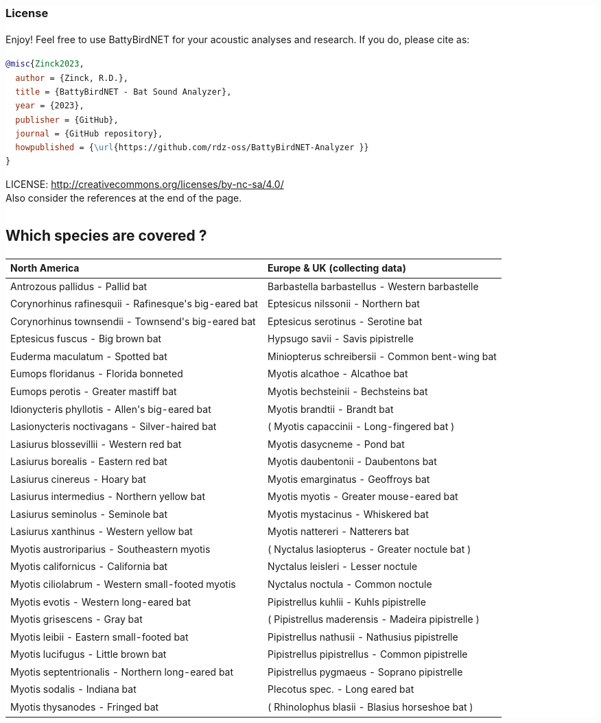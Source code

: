 ### License

Enjoy! Feel free to use BattyBirdNET for your acoustic analyses and research. If you do, please cite as:
``` bibtex
@misc{Zinck2023,
  author = {Zinck, R.D.},
  title = {BattyBirdNET - Bat Sound Analyzer},
  year = {2023},
  publisher = {GitHub},
  journal = {GitHub repository},
  howpublished = {\url{https://github.com/rdz-oss/BattyBirdNET-Analyzer }}
}
```
LICENSE: http://creativecommons.org/licenses/by-nc-sa/4.0/  
Also consider the references at the end of the page.

## Which species are covered ?
| North America                                         | Europe & UK  (collecting data)                    |
|:------------------------------------------------------|:--------------------------------------------------|
| Antrozous pallidus - Pallid bat                       | Barbastella barbastellus - Western barbastelle    
| Corynorhinus rafinesquii - Rafinesque's big-eared bat | Eptesicus nilssonii - Northern bat                
| Corynorhinus townsendii - Townsend's big-eared bat    | Eptesicus serotinus - Serotine bat                
| Eptesicus fuscus - Big brown bat                      | Hypsugo savii - Savis pipistrelle                 
| Euderma maculatum - Spotted bat                       | Miniopterus schreibersii - Common bent-wing bat   
| Eumops floridanus - Florida bonneted                  | Myotis alcathoe - Alcathoe bat                    
| Eumops perotis - Greater mastiff bat                  | Myotis bechsteinii - Bechsteins bat               
| Idionycteris phyllotis - Allen's big-eared bat        | Myotis brandtii - Brandt bat                      
| Lasionycteris noctivagans - Silver-haired bat         | ( Myotis capaccinii - Long-fingered bat )         
| Lasiurus blossevillii - Western red bat               | Myotis dasycneme - Pond bat                       
| Lasiurus borealis - Eastern red bat                   | Myotis daubentonii - Daubentons bat               
| Lasiurus cinereus - Hoary bat                         | Myotis emarginatus - Geoffroys bat                
| Lasiurus intermedius - Northern yellow bat            | Myotis myotis - Greater mouse-eared bat           
| Lasiurus seminolus - Seminole bat                     | Myotis mystacinus - Whiskered bat                 
| Lasiurus xanthinus - Western yellow bat               | Myotis nattereri - Natterers bat                  
| Myotis austroriparius - Southeastern myotis           | ( Nyctalus lasiopterus - Greater noctule bat )    
| Myotis californicus - California bat                  | Nyctalus leisleri - Lesser noctule                
| Myotis ciliolabrum - Western small-footed myotis      | Nyctalus noctula - Common noctule                 
| Myotis evotis - Western long-eared bat                | Pipistrellus kuhlii - Kuhls pipistrelle           
| Myotis grisescens - Gray bat                          | ( Pipistrellus maderensis - Madeira pipistrelle )
| Myotis leibii - Eastern small-footed bat              | Pipistrellus nathusii - Nathusius pipistrelle     
| Myotis lucifugus - Little brown bat                   | Pipistrellus pipistrellus - Common pipistrelle    
| Myotis septentrionalis - Northern long-eared bat      | Pipistrellus pygmaeus - Soprano pipistrelle       
| Myotis sodalis - Indiana bat                          | Plecotus spec. - Long eared bat                   
| Myotis thysanodes - Fringed bat                       | ( Rhinolophus blasii - Blasius horseshoe bat  )   